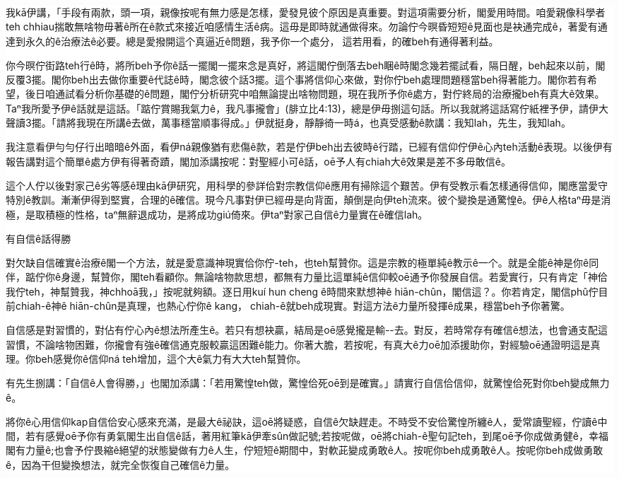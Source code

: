 我kā伊講，「手段有兩款，頭一項，親像按呢有無力感是怎樣，愛發見彼个原因是真重要。對這項需要分析，閣愛用時間。咱愛親像科學者teh chhiau揣敢無啥物毋著ê所在ê款式來接近咱感情生活ê病。這毋是即時就通做得來。勿論佇今暝昏短短ê見面也是袂通完成ê，著愛有通達到永久的ê治療法ê必要。總是愛撥開這个真逼近ê問題，我予你一个處分， 這若用看，的確beh有通得著利益。

你今暝佇街路teh行ê時，將所beh予你ê話一擺閣一擺來念是真好，將這閣佇倒落去beh睏ê時閣念幾若擺試看，隔日醒，beh起來以前，閣反覆3擺。閣你beh出去做你重要ê代誌ê時，閣念彼个話3擺。這个事將信仰心來做，對你佇beh處理問題穩當beh得著能力。閣你若有希望，後日咱通試看分析你基礎的ê問題，閣佇分析研究中咱無論提出啥物問題，現在我所予你ê處方，對佇終局的治療攏beh有真大ê效果。Taⁿ我所愛予伊ê話就是這話。「踮佇賞賜我氣力ê，我凡事攏會」(腓立比4:13)，總是伊毋捌這句話。所以我就將這話寫佇紙裡予伊，請伊大聲讀3擺。「請將我現在所講ê去做，萬事穩當順事得成。」伊就挺身，靜靜徛一時á，也真受感動ê款講：我知lah，先生，我知lah。

我注意看伊勻勻仔行出暗暗ê外面，看伊ná親像猶有悲傷ê款，若是佇伊beh出去彼時ê行踏，已經有信仰佇伊ê心內teh活動ê表現。以後伊有報告講對這个簡單ê處方伊有得著奇蹟，閣加添講按呢：對聖經小可ê話，oē予人有chiah大ê效果是差不多毋敢信ê。

這个人佇以後對家己ê劣等感ê理由kā伊研究，用科學的參詳佮對宗教信仰ê應用有掃除這个艱苦。伊有受教示看怎樣通得信仰，閣應當愛守特別ê教訓。漸漸伊得到堅實，合理的ê確信。現今凡事對伊已經毋是向背面，顛倒是向伊teh流來。彼个變換是通驚惶ê。伊ê人格taⁿ毋是消極，是取積極的性格，taⁿ無辭退成功，是將成功giú倚來。伊taⁿ對家己自信ê力量實在ê確信lah。

有自信ê話得勝

對欠缺自信確實ê治療ê閣一个方法，就是愛意識神現實佮你佇-teh，也teh幫贊你。這是宗教的極單純ê教示ê一个。就是全能ê神是你ê同伴，踮佇你ê身邊，幫贊你，閣teh看顧你。無論啥物款思想，都無有力量比這單純ê信仰較oē通予你發展自信。若愛實行，只有肯定「神佮我佇teh，神幫贊我，神chhoā我，」按呢就夠額。逐日用kuí hun cheng ê時間來默想神ê hiān-chûn，閣信這？。你若肯定，閣信phû佇目前chiah-ê神ê hiān-chûn是真理，也熱心佇你ê kang， chiah-ê就beh成現實。對這方法ê力量所發揮ê成果，穩當beh予你著驚。

自信感是對習慣的，對佔有佇心內ê想法所產生ê。若只有想袂贏，結局是oē感覺攏是輸--去。對反，若時常存有確信ê想法，也會通支配這習慣，不論啥物困難，你攏會有強ê確信通克服較贏這困難ê能力。你著大膽，若按呢，有真大ê力oē加添援助你，對經驗oē通證明這是真理。你beh感覺你ê信仰ná teh增加，這个大ê氣力有大大teh幫贊你。

有先生捌講：「自信ê人會得勝，」也閣加添講：「若用驚惶teh做，驚惶佮死oē到是確實。」請實行自信佮信仰，就驚惶佮死對你beh變成無力ê。

將你ê心用信仰kap自信佮安心感來充滿，是最大ê祕訣，這oē將疑惑，自信ê欠缺趕走。不時受不安佮驚惶所纏ê人，愛常讀聖經，佇讀ê中間，若有感覺oē予你有勇氣閣生出自信ê話，著用紅筆kā伊牽sûn做記號;若按呢做，oē將chiah-ê聖句記teh，到尾oē予你成做勇健ê，幸福閣有力量ê;也會予佇畏縮ê絕望的狀態變做有力ê人生，佇短短ê期間中，對軟茈變成勇敢ê人。按呢你beh成勇敢ê人。按呢你beh成做勇敢ê，因為干但變換想法，就完全恢復自己確信ê力量。
